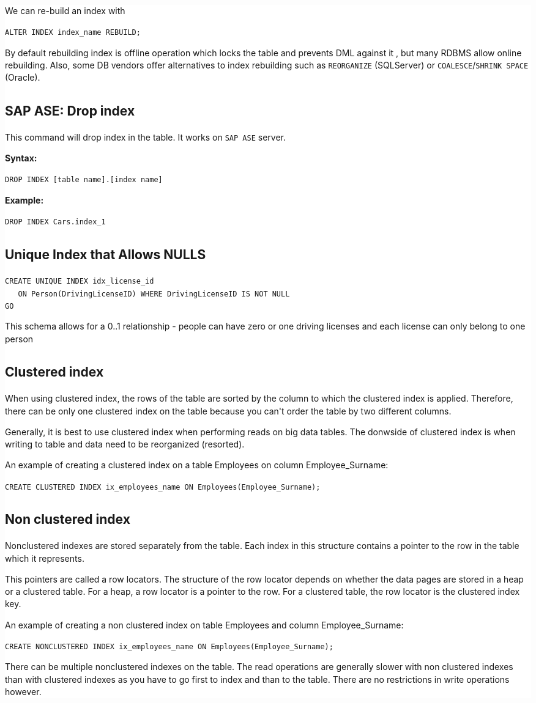 We can re-build an index with

    ALTER INDEX index_name REBUILD; 

By default rebuilding index is offline operation which locks the table and prevents DML against it , but many RDBMS allow online rebuilding. 
Also, some DB vendors offer alternatives to index rebuilding such as `REORGANIZE` (SQLServer) or `COALESCE`/`SHRINK SPACE`(Oracle).      



## SAP ASE: Drop index
This command will drop index in the table. It works on `SAP ASE` server.

**Syntax:**

    DROP INDEX [table name].[index name]

**Example:**

    DROP INDEX Cars.index_1

## Unique Index that Allows NULLS
    CREATE UNIQUE INDEX idx_license_id 
       ON Person(DrivingLicenseID) WHERE DrivingLicenseID IS NOT NULL
    GO

This schema allows for a 0..1 relationship - people can have zero or one driving licenses and each license can only belong to one person

## Clustered index
When using clustered index, the rows of the table are sorted by the column to which the clustered index is applied. Therefore, there can be only one clustered index on the table because you can't order the table by two different columns.

Generally, it is best to use clustered index when performing reads on big data tables. The donwside of clustered index is when writing to table and data need to be reorganized (resorted).

An example of creating a clustered index on a table Employees on column Employee_Surname:

    CREATE CLUSTERED INDEX ix_employees_name ON Employees(Employee_Surname);  

 

## Non clustered index
Nonclustered indexes are stored separately from the table. Each index in this structure contains a pointer to the row in the table which it represents.

This pointers are called a row locators. The structure of the row locator depends on whether the data pages are stored in a heap or a clustered table. For a heap, a row locator is a pointer to the row. For a clustered table, the row locator is the clustered index key.

An example of creating a non clustered index on table Employees and column Employee_Surname:

    CREATE NONCLUSTERED INDEX ix_employees_name ON Employees(Employee_Surname);  

There can be multiple nonclustered indexes on the table. 
The read operations are generally slower with non clustered indexes than with clustered indexes as you have to go first to index and than to the table. There are no restrictions in write operations however.

